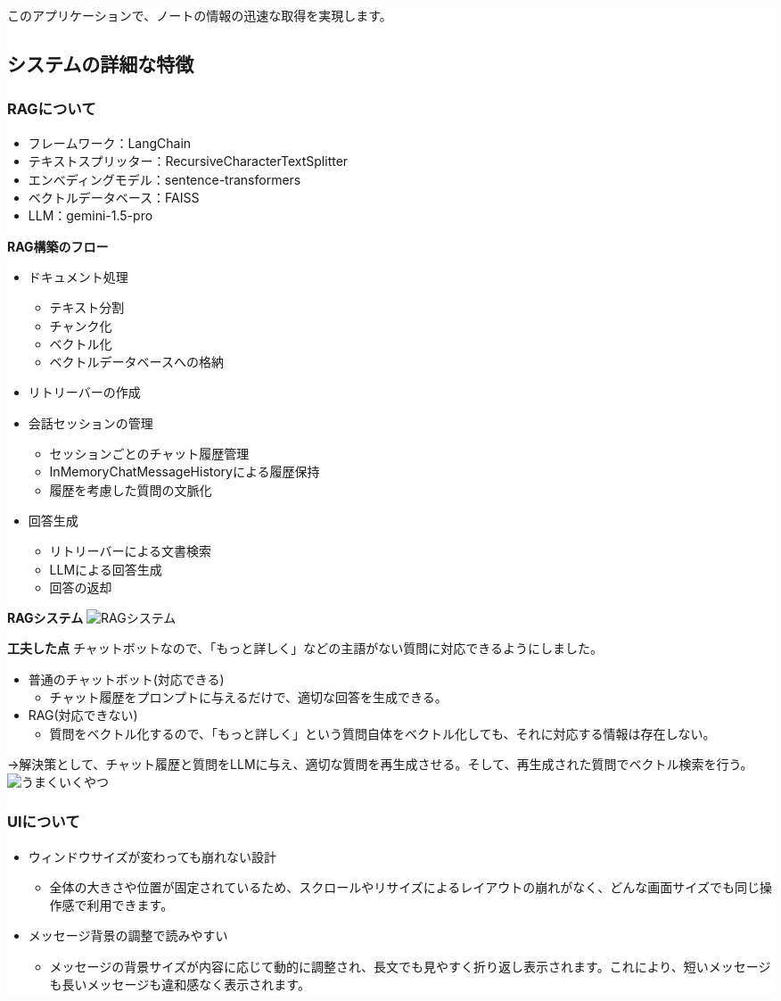 このアプリケーションで、ノートの情報の迅速な取得を実現します。



## システムの詳細な特徴

### RAGについて

- フレームワーク：LangChain
- テキストスプリッター：RecursiveCharacterTextSplitter
- エンべディングモデル：sentence-transformers
- ベクトルデータベース：FAISS
- LLM：gemini-1.5-pro


**RAG構築のフロー**

- ドキュメント処理

  - テキスト分割
  - チャンク化
  - ベクトル化
  - ベクトルデータベースへの格納
- リトリーバーの作成
- 会話セッションの管理

  - セッションごとのチャット履歴管理
  - InMemoryChatMessageHistoryによる履歴保持
  - 履歴を考慮した質問の文脈化
- 回答生成
  - リトリーバーによる文書検索
  - LLMによる回答生成
  - 回答の返却

**RAGシステム**
![RAGシステム](https://storage.googleapis.com/zenn-user-upload/c017fe478fa9-20250210.png)


**工夫した点**
チャットボットなので、「もっと詳しく」などの主語がない質問に対応できるようにしました。

- 普通のチャットボット(対応できる)
  - チャット履歴をプロンプトに与えるだけで、適切な回答を生成できる。
- RAG(対応できない)
  - 質問をベクトル化するので、「もっと詳しく」という質問自体をベクトル化しても、それに対応する情報は存在しない。

→解決策として、チャット履歴と質問をLLMに与え、適切な質問を再生成させる。そして、再生成された質問でベクトル検索を行う。
![うまくいくやつ](https://storage.googleapis.com/zenn-user-upload/448a6e48c8b6-20250210.png)

###  UIについて
- ウィンドウサイズが変わっても崩れない設計
  - 全体の大きさや位置が固定されているため、スクロールやリサイズによるレイアウトの崩れがなく、どんな画面サイズでも同じ操作感で利用できます。

- メッセージ背景の調整で読みやすい
  - メッセージの背景サイズが内容に応じて動的に調整され、長文でも見やすく折り返し表示されます。これにより、短いメッセージも長いメッセージも違和感なく表示されます。
